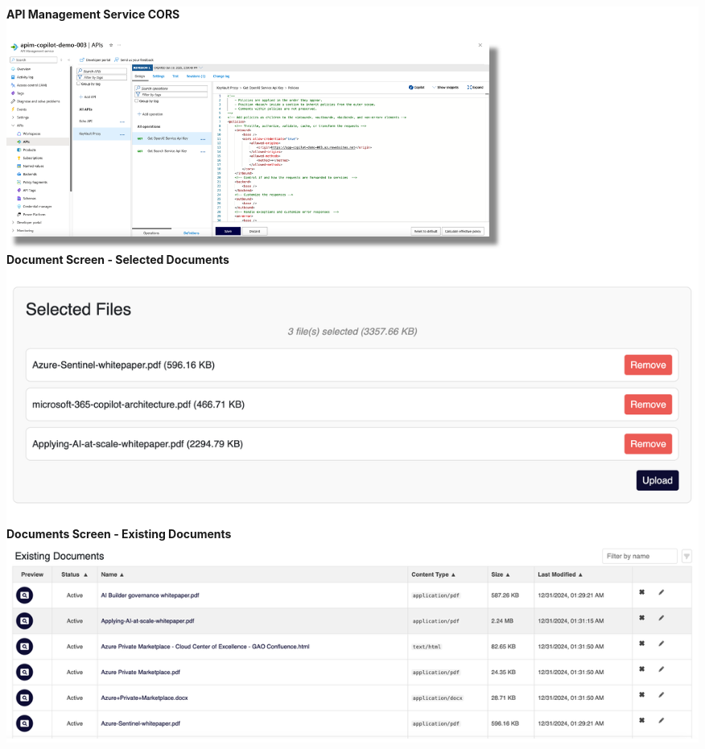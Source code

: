 **API Management Service CORS**

<img id="api_management_service_cors" width="600" alt="APIM Subscription Key" src="src/deployment/images/azure-ai-demo-apim-cors.png" style="box-shadow: 10px 10px 5px #888888; margin-top: 8px">

**Document Screen - Selected Documents**

<img width="1153" alt="azure-ai-demo-selected-docs" src="src/deployment/images/azure-ai-demo-selected-docs.png">

**Documents Screen - Existing Documents**
<img width="1164" alt="azure-ai-demo-existing-docs" src="src/deployment/images/azure-ai-demo-documents-existing.png">
